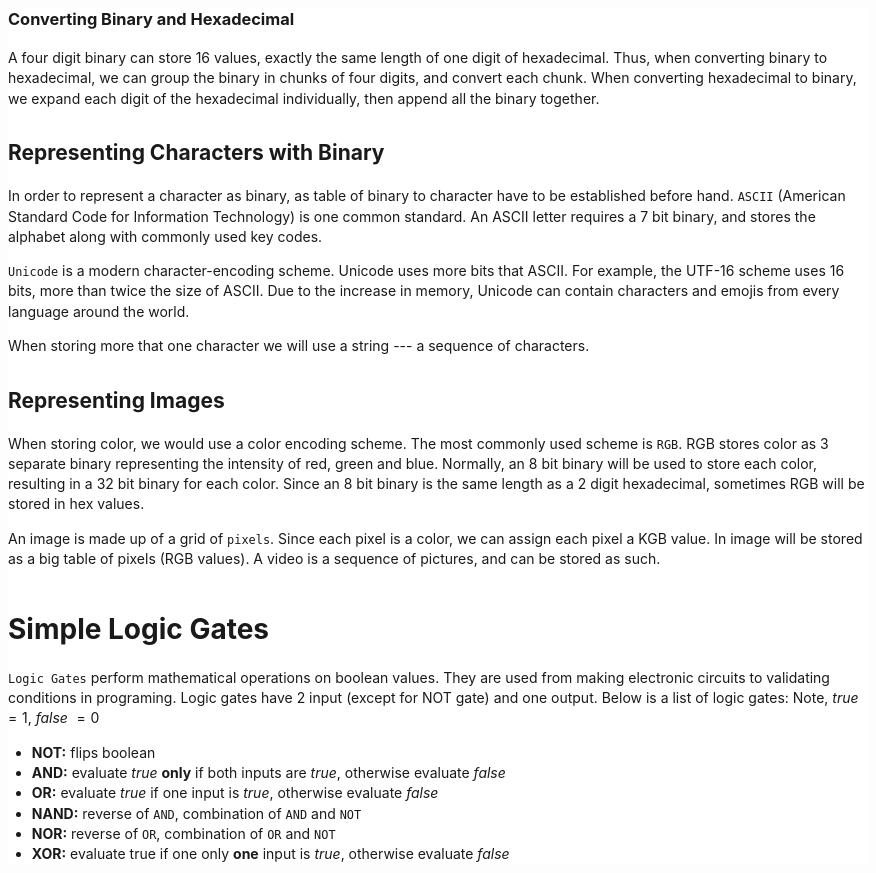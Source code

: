 ### Converting Binary and Hexadecimal

A four digit binary can store 16 values, exactly the same length of one digit of hexadecimal.
Thus, when converting binary to hexadecimal, we can group the binary in chunks of four digits, and convert each chunk.
When converting hexadecimal to binary, we expand each digit of the hexadecimal individually, then append all the binary together.

## Representing Characters with Binary

In order to represent a character as binary, as table of binary to character have to be established before hand.
`ASCII` (American Standard Code for Information Technology) is one common standard.
An ASCII letter requires a 7 bit binary, and stores the alphabet along with commonly used key codes.

`Unicode` is a modern character-encoding scheme.
Unicode uses more bits that ASCII.
For example, the UTF-16 scheme uses 16 bits, more than twice the size of ASCII.
Due to the increase in memory, Unicode can contain characters and emojis from every language around the world.

When storing more that one character we will use a string --- a sequence of characters.

## Representing Images

When storing color, we would use a color encoding scheme.
The most commonly used scheme is `RGB`.
RGB stores color as 3 separate binary representing the intensity of red, green and blue.
Normally, an 8 bit binary will be used to store each color, resulting in a 32 bit binary for each color.
Since an 8 bit binary is the same length as a 2 digit hexadecimal, sometimes RGB will be stored in hex values.

An image is made up of a grid of `pixels`.
Since each pixel is a color, we can assign each pixel a KGB value.
In image will be stored as a big table of pixels (RGB values). A video is a sequence of pictures, and can be stored as such.

# Simple Logic Gates

`Logic Gates` perform mathematical operations on boolean values.
They are used from making electronic circuits to validating conditions in programing.
Logic gates have 2 input (except for NOT gate) and one output.
Below is a list of logic gates:
Note, _true_ $= 1$, _false_ $=0$

- __NOT:__ flips boolean
- __AND:__ evaluate _true_ __only__ if both inputs are _true_, otherwise evaluate _false_
- __OR:__ evaluate _true_ if one input is _true_, otherwise evaluate _false_
- __NAND:__ reverse of `AND`, combination of `AND` and `NOT`
- __NOR:__ reverse of `OR`, combination of `OR` and `NOT`
- __XOR:__ evaluate true if one only __one__ input is _true_, otherwise evaluate _false_
